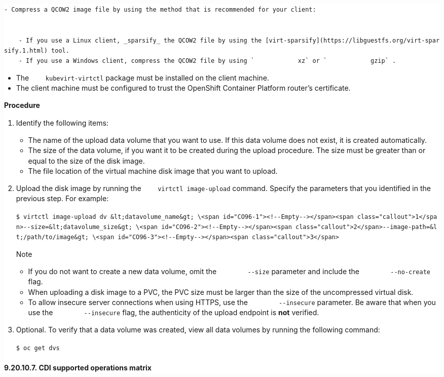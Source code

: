         
        
        
    - Compress a QCOW2 image file by using the method that is recommended for your client:
        
        
        - If you use a Linux client, _sparsify_ the QCOW2 file by using the [virt-sparsify](https://libguestfs.org/virt-sparsify.1.html) tool.
        - If you use a Windows client, compress the QCOW2 file by using `            xz` or `            gzip` .
        
    
- The `    kubevirt-virtctl` package must be installed on the client machine.
- The client machine must be configured to trust the OpenShift Container Platform router’s certificate.


 **Procedure** 

1. Identify the following items:
    
    
    - The name of the upload data volume that you want to use. If this data volume does not exist, it is created automatically.
    - The size of the data volume, if you want it to be created during the upload procedure. The size must be greater than or equal to the size of the disk image.
    - The file location of the virtual machine disk image that you want to upload.
    
1. Upload the disk image by running the `    virtctl image-upload` command. Specify the parameters that you identified in the previous step. For example:
    
    
    ```
    $ virtctl image-upload dv &lt;datavolume_name&gt; \<span id="CO96-1"><!--Empty--></span><span class="callout">1</span>--size=&lt;datavolume_size&gt; \<span id="CO96-2"><!--Empty--></span><span class="callout">2</span>--image-path=&lt;/path/to/image&gt; \<span id="CO96-3"><!--Empty--></span><span class="callout">3</span>
    ```
    
    Note
    
    - If you do not want to create a new data volume, omit the `        --size` parameter and include the `        --no-create` flag.
    - When uploading a disk image to a PVC, the PVC size must be larger than the size of the uncompressed virtual disk.
    - To allow insecure server connections when using HTTPS, use the `        --insecure` parameter. Be aware that when you use the `        --insecure` flag, the authenticity of the upload endpoint is **not** verified.
    
    
    
1. Optional. To verify that a data volume was created, view all data volumes by running the following command:
    
    
    ```
    $ oc get dvs
    ```
    
    


#### 9.20.10.7. CDI supported operations matrix
